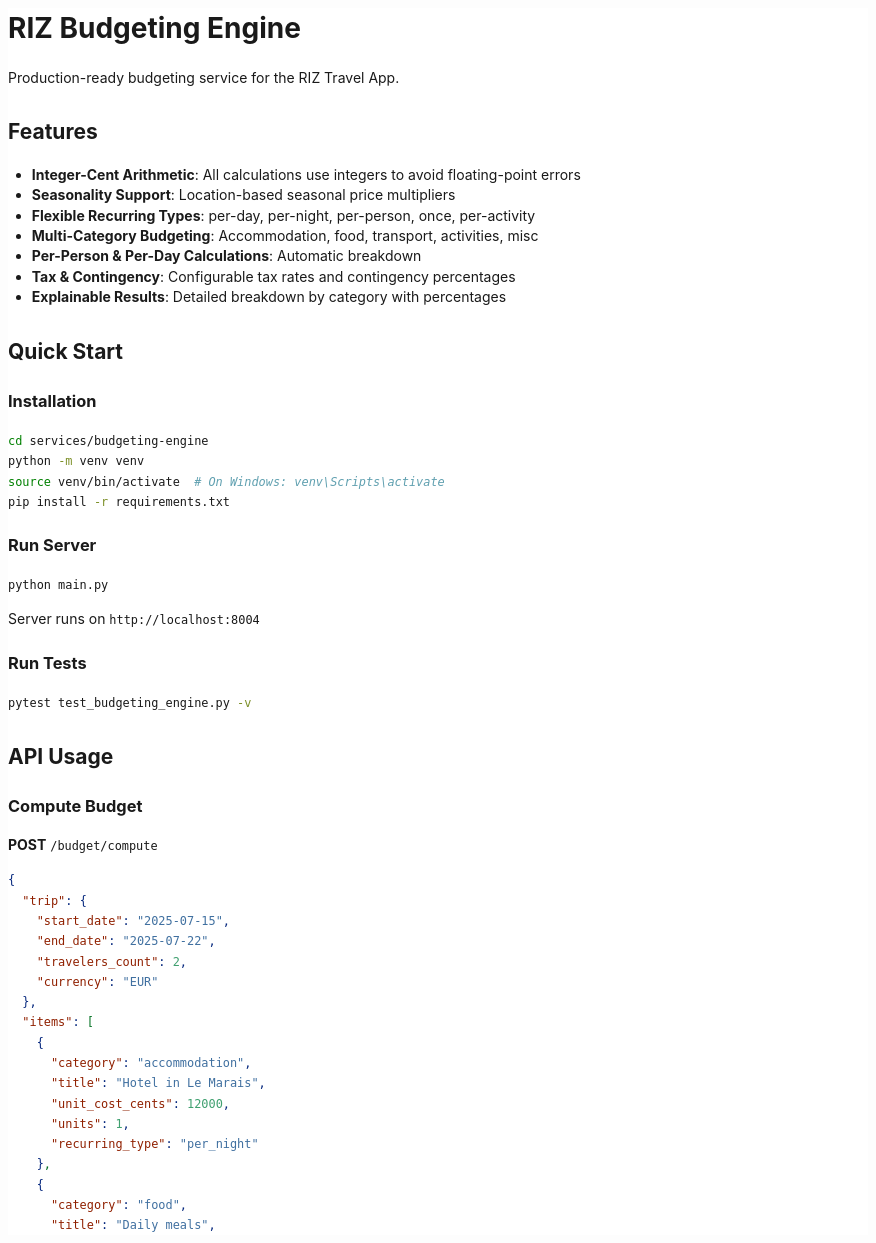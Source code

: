 # RIZ Budgeting Engine

Production-ready budgeting service for the RIZ Travel App.

## Features

- **Integer-Cent Arithmetic**: All calculations use integers to avoid floating-point errors
- **Seasonality Support**: Location-based seasonal price multipliers
- **Flexible Recurring Types**: per-day, per-night, per-person, once, per-activity
- **Multi-Category Budgeting**: Accommodation, food, transport, activities, misc
- **Per-Person & Per-Day Calculations**: Automatic breakdown
- **Tax & Contingency**: Configurable tax rates and contingency percentages
- **Explainable Results**: Detailed breakdown by category with percentages

## Quick Start

### Installation

```bash
cd services/budgeting-engine
python -m venv venv
source venv/bin/activate  # On Windows: venv\Scripts\activate
pip install -r requirements.txt
```

### Run Server

```bash
python main.py
```

Server runs on `http://localhost:8004`

### Run Tests

```bash
pytest test_budgeting_engine.py -v
```

## API Usage

### Compute Budget

**POST** `/budget/compute`

```json
{
  "trip": {
    "start_date": "2025-07-15",
    "end_date": "2025-07-22",
    "travelers_count": 2,
    "currency": "EUR"
  },
  "items": [
    {
      "category": "accommodation",
      "title": "Hotel in Le Marais",
      "unit_cost_cents": 12000,
      "units": 1,
      "recurring_type": "per_night"
    },
    {
      "category": "food",
      "title": "Daily meals",
```